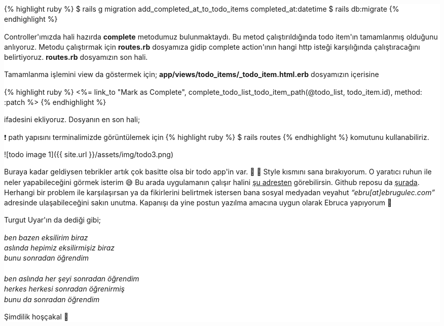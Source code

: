 {% highlight ruby %}
$ rails g migration add_completed_at_to_todo_items completed_at:datetime
$ rails db:migrate
{% endhighlight %}

Controller'ımızda hali hazırda **complete** metodumuz bulunmaktaydı. Bu metod çalıştırıldığında todo item'ın tamamlanmış olduğunu anlıyoruz. Metodu çalıştırmak için **routes.rb** dosyamıza gidip complete action'ının hangi http isteği karşılığında çalıştıracağını belirtiyoruz. **routes.rb** dosyamızın son hali.

<script src="http://gist.github.com/ebrugulec/a5288e62feadc8ba88328409257e0cd6.js"></script>

Tamamlanma işlemini view da göstermek için; **app/views/todo_items/_todo_item.html.erb**
dosyamızın içerisine

{% highlight ruby %}
<%= link_to "Mark as Complete", complete_todo_list_todo_item_path(@todo_list, todo_item.id), method: :patch %>
{% endhighlight %}

ifadesini ekliyoruz. Dosyanın en son hali;
<script src="http://gist.github.com/ebrugulec/76ba338670077e75644b2ae2d49f1573.js"></script>

:heavy_exclamation_mark: path yapısını terminalimizde görüntülemek için
{% highlight ruby %}
$ rails routes
{% endhighlight %}
komutunu kullanabiliriz.

![todo image 1]({{ site.url }}/assets/img/todo3.png)

Buraya kadar geldiysen tebrikler artık çok basitte olsa bir todo app'in var. :tada: :tada:
Style kısmını sana bırakıyorum. O yaratıcı ruhun ile neler yapabileceğini görmek isterim :sweat_smile:
Bu arada uygulamanın çalışır halini [şu adresten](http://nameless-stream-59526.herokuapp.com/) görebilirsin. Github reposu da [şurada](http://github.com/ebrugulec/Todo-App). Herhangi bir problem ile karşılaşırsan ya da fikirlerini belirtmek istersen bana sosyal medyadan veyahut *“ebru[at]ebrugulec.com”* adresinde ulaşabileceğini sakın unutma. Kapanışı da yine postun yazılma amacına uygun olarak Ebruca yapıyorum :dizzy:

Turgut Uyar'ın da dediği gibi;

*ben bazen eksilirim biraz*<br/>
*aslında hepimiz eksilirmişiz biraz*<br/>
*bunu sonradan öğrendim*<br/><br/>
*ben aslında her şeyi sonradan öğrendim*<br/>
*herkes herkesi sonradan öğrenirmiş*<br/>
*bunu da sonradan öğrendim*<br/>

Şimdilik hoşçakal :raised_hands:
